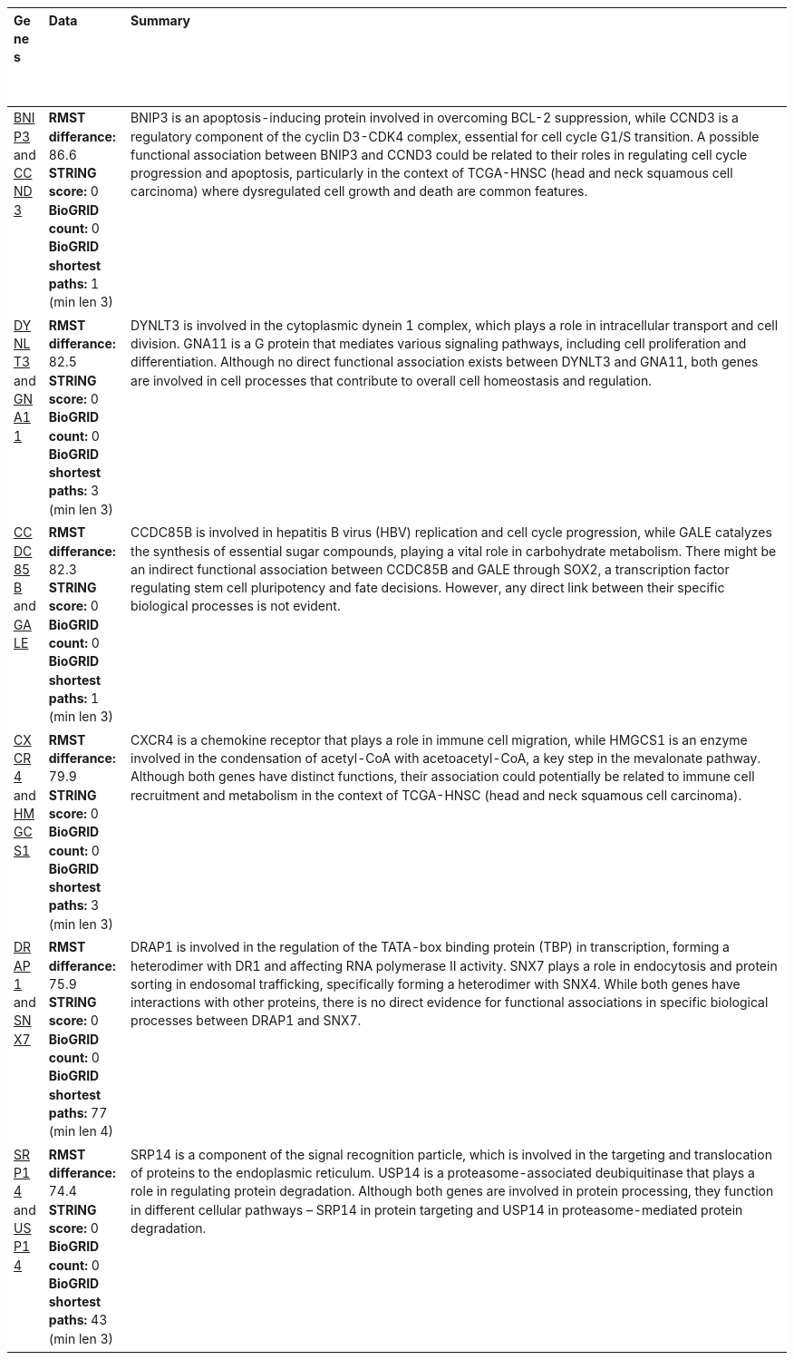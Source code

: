 | Genes&nbsp;&nbsp;&nbsp;&nbsp;| Data&nbsp;&nbsp;&nbsp;&nbsp;&nbsp;&nbsp;&nbsp;&nbsp;&nbsp;&nbsp;&nbsp;&nbsp;&nbsp;&nbsp;&nbsp;&nbsp;&nbsp;&nbsp;&nbsp;&nbsp;&nbsp;&nbsp;&nbsp;&nbsp;&nbsp;&nbsp;&nbsp;&nbsp;&nbsp;&nbsp;&nbsp;&nbsp;&nbsp;&nbsp;&nbsp;&nbsp;&nbsp;&nbsp;&nbsp;&nbsp;&nbsp;&nbsp;&nbsp;&nbsp;&nbsp;&nbsp;&nbsp;&nbsp;&nbsp;&nbsp;&nbsp;&nbsp;&nbsp;&nbsp;&nbsp;&nbsp;&nbsp;&nbsp;&nbsp;&nbsp;&nbsp;&nbsp;&nbsp;&nbsp;&nbsp;&nbsp;&nbsp;&nbsp;&nbsp;&nbsp;&nbsp;&nbsp;| Summary |
|:---|:---|:---|
| [BNIP3](https://www.ncbi.nlm.nih.gov/gene?term=https://www.ncbi.nlm.nih.gov/gene?term=BNIP3[Gene+Name]+AND+9606[Taxonomy+ID][Gene+Name]+AND+9606[Taxonomy+ID]) </br> and </br> [CCND3](https://www.ncbi.nlm.nih.gov/gene?term=CCND3[Gene+Name]+AND+9606[Taxonomy+ID]) |  **RMST differance:** 86.6</br>**STRING score:** 0</br>**BioGRID count:** 0</br>**BioGRID shortest paths:** 1 (min len 3) | BNIP3 is an apoptosis-inducing protein involved in overcoming BCL-2 suppression, while CCND3 is a regulatory component of the cyclin D3-CDK4 complex, essential for cell cycle G1/S transition. A possible functional association between BNIP3 and CCND3 could be related to their roles in regulating cell cycle progression and apoptosis, particularly in the context of TCGA-HNSC (head and neck squamous cell carcinoma) where dysregulated cell growth and death are common features.|
| [DYNLT3](https://www.ncbi.nlm.nih.gov/gene?term=https://www.ncbi.nlm.nih.gov/gene?term=DYNLT3[Gene+Name]+AND+9606[Taxonomy+ID][Gene+Name]+AND+9606[Taxonomy+ID]) </br> and </br> [GNA11](https://www.ncbi.nlm.nih.gov/gene?term=GNA11[Gene+Name]+AND+9606[Taxonomy+ID]) |  **RMST differance:** 82.5</br>**STRING score:** 0</br>**BioGRID count:** 0</br>**BioGRID shortest paths:** 3 (min len 3) | DYNLT3 is involved in the cytoplasmic dynein 1 complex, which plays a role in intracellular transport and cell division. GNA11 is a G protein that mediates various signaling pathways, including cell proliferation and differentiation. Although no direct functional association exists between DYNLT3 and GNA11, both genes are involved in cell processes that contribute to overall cell homeostasis and regulation.|
| [CCDC85B](https://www.ncbi.nlm.nih.gov/gene?term=https://www.ncbi.nlm.nih.gov/gene?term=CCDC85B[Gene+Name]+AND+9606[Taxonomy+ID][Gene+Name]+AND+9606[Taxonomy+ID]) </br> and </br> [GALE](https://www.ncbi.nlm.nih.gov/gene?term=GALE[Gene+Name]+AND+9606[Taxonomy+ID]) |  **RMST differance:** 82.3</br>**STRING score:** 0</br>**BioGRID count:** 0</br>**BioGRID shortest paths:** 1 (min len 3) | CCDC85B is involved in hepatitis B virus (HBV) replication and cell cycle progression, while GALE catalyzes the synthesis of essential sugar compounds, playing a vital role in carbohydrate metabolism. There might be an indirect functional association between CCDC85B and GALE through SOX2, a transcription factor regulating stem cell pluripotency and fate decisions. However, any direct link between their specific biological processes is not evident.|
| [CXCR4](https://www.ncbi.nlm.nih.gov/gene?term=https://www.ncbi.nlm.nih.gov/gene?term=CXCR4[Gene+Name]+AND+9606[Taxonomy+ID][Gene+Name]+AND+9606[Taxonomy+ID]) </br> and </br> [HMGCS1](https://www.ncbi.nlm.nih.gov/gene?term=HMGCS1[Gene+Name]+AND+9606[Taxonomy+ID]) |  **RMST differance:** 79.9</br>**STRING score:** 0</br>**BioGRID count:** 0</br>**BioGRID shortest paths:** 3 (min len 3) | CXCR4 is a chemokine receptor that plays a role in immune cell migration, while HMGCS1 is an enzyme involved in the condensation of acetyl-CoA with acetoacetyl-CoA, a key step in the mevalonate pathway. Although both genes have distinct functions, their association could potentially be related to immune cell recruitment and metabolism in the context of TCGA-HNSC (head and neck squamous cell carcinoma).|
| [DRAP1](https://www.ncbi.nlm.nih.gov/gene?term=https://www.ncbi.nlm.nih.gov/gene?term=DRAP1[Gene+Name]+AND+9606[Taxonomy+ID][Gene+Name]+AND+9606[Taxonomy+ID]) </br> and </br> [SNX7](https://www.ncbi.nlm.nih.gov/gene?term=SNX7[Gene+Name]+AND+9606[Taxonomy+ID]) |  **RMST differance:** 75.9</br>**STRING score:** 0</br>**BioGRID count:** 0</br>**BioGRID shortest paths:** 77 (min len 4) | DRAP1 is involved in the regulation of the TATA-box binding protein (TBP) in transcription, forming a heterodimer with DR1 and affecting RNA polymerase II activity. SNX7 plays a role in endocytosis and protein sorting in endosomal trafficking, specifically forming a heterodimer with SNX4. While both genes have interactions with other proteins, there is no direct evidence for functional associations in specific biological processes between DRAP1 and SNX7.|
| [SRP14](https://www.ncbi.nlm.nih.gov/gene?term=https://www.ncbi.nlm.nih.gov/gene?term=SRP14[Gene+Name]+AND+9606[Taxonomy+ID][Gene+Name]+AND+9606[Taxonomy+ID]) </br> and </br> [USP14](https://www.ncbi.nlm.nih.gov/gene?term=USP14[Gene+Name]+AND+9606[Taxonomy+ID]) |  **RMST differance:** 74.4</br>**STRING score:** 0</br>**BioGRID count:** 0</br>**BioGRID shortest paths:** 43 (min len 3) | SRP14 is a component of the signal recognition particle, which is involved in the targeting and translocation of proteins to the endoplasmic reticulum. USP14 is a proteasome-associated deubiquitinase that plays a role in regulating protein degradation. Although both genes are involved in protein processing, they function in different cellular pathways – SRP14 in protein targeting and USP14 in proteasome-mediated protein degradation.|